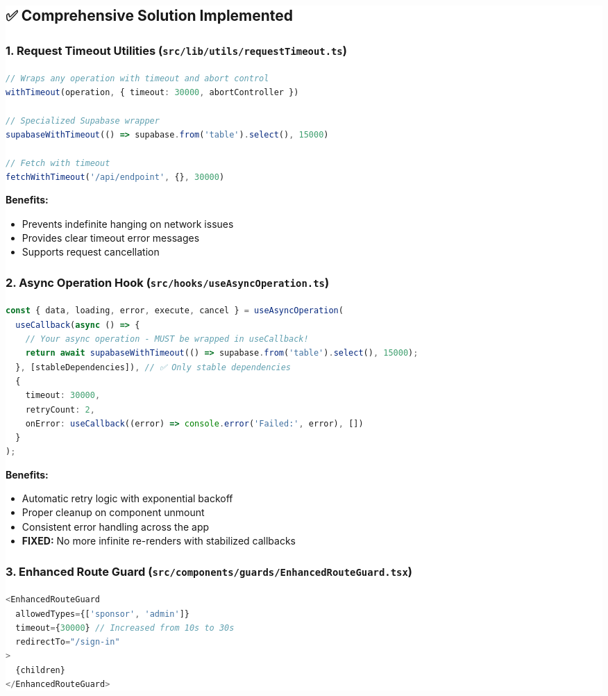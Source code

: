## ✅ **Comprehensive Solution Implemented**

### **1. Request Timeout Utilities** (`src/lib/utils/requestTimeout.ts`)

```typescript
// Wraps any operation with timeout and abort control
withTimeout(operation, { timeout: 30000, abortController })

// Specialized Supabase wrapper
supabaseWithTimeout(() => supabase.from('table').select(), 15000)

// Fetch with timeout
fetchWithTimeout('/api/endpoint', {}, 30000)
```

**Benefits:**
- Prevents indefinite hanging on network issues
- Provides clear timeout error messages
- Supports request cancellation

### **2. Async Operation Hook** (`src/hooks/useAsyncOperation.ts`)

```typescript
const { data, loading, error, execute, cancel } = useAsyncOperation(
  useCallback(async () => {
    // Your async operation - MUST be wrapped in useCallback!
    return await supabaseWithTimeout(() => supabase.from('table').select(), 15000);
  }, [stableDependencies]), // ✅ Only stable dependencies
  {
    timeout: 30000,
    retryCount: 2,
    onError: useCallback((error) => console.error('Failed:', error), [])
  }
);
```

**Benefits:**
- Automatic retry logic with exponential backoff
- Proper cleanup on component unmount
- Consistent error handling across the app
- **FIXED:** No more infinite re-renders with stabilized callbacks

### **3. Enhanced Route Guard** (`src/components/guards/EnhancedRouteGuard.tsx`)

```typescript
<EnhancedRouteGuard 
  allowedTypes={['sponsor', 'admin']}
  timeout={30000} // Increased from 10s to 30s
  redirectTo="/sign-in"
>
  {children}
</EnhancedRouteGuard>
```
